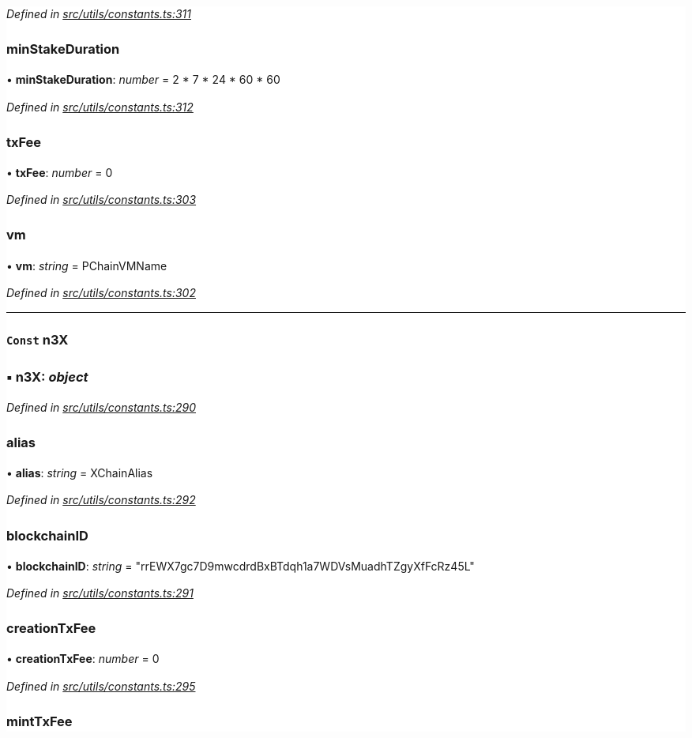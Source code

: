 *Defined in [src/utils/constants.ts:311](https://github.com/chain4travel/caminojs/blob/ca67b81/src/utils/constants.ts#L311)*

###  minStakeDuration

• **minStakeDuration**: *number* = 2 * 7 * 24 * 60 * 60

*Defined in [src/utils/constants.ts:312](https://github.com/chain4travel/caminojs/blob/ca67b81/src/utils/constants.ts#L312)*

###  txFee

• **txFee**: *number* = 0

*Defined in [src/utils/constants.ts:303](https://github.com/chain4travel/caminojs/blob/ca67b81/src/utils/constants.ts#L303)*

###  vm

• **vm**: *string* = PChainVMName

*Defined in [src/utils/constants.ts:302](https://github.com/chain4travel/caminojs/blob/ca67b81/src/utils/constants.ts#L302)*

___

### `Const` n3X

### ▪ **n3X**: *object*

*Defined in [src/utils/constants.ts:290](https://github.com/chain4travel/caminojs/blob/ca67b81/src/utils/constants.ts#L290)*

###  alias

• **alias**: *string* = XChainAlias

*Defined in [src/utils/constants.ts:292](https://github.com/chain4travel/caminojs/blob/ca67b81/src/utils/constants.ts#L292)*

###  blockchainID

• **blockchainID**: *string* = "rrEWX7gc7D9mwcdrdBxBTdqh1a7WDVsMuadhTZgyXfFcRz45L"

*Defined in [src/utils/constants.ts:291](https://github.com/chain4travel/caminojs/blob/ca67b81/src/utils/constants.ts#L291)*

###  creationTxFee

• **creationTxFee**: *number* = 0

*Defined in [src/utils/constants.ts:295](https://github.com/chain4travel/caminojs/blob/ca67b81/src/utils/constants.ts#L295)*

###  mintTxFee
